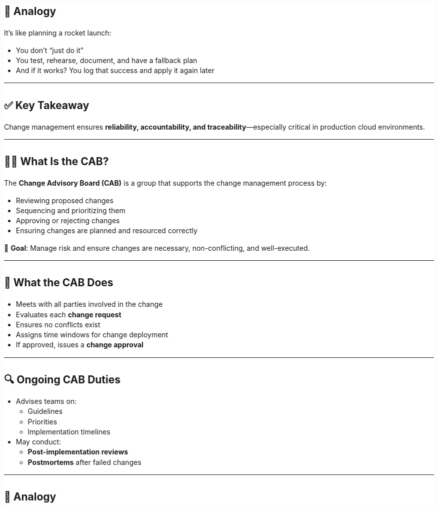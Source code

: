 
## 🧠 Analogy
It’s like planning a rocket launch:
- You don’t “just do it”
- You test, rehearse, document, and have a fallback plan
- And if it works? You log that success and apply it again later

---

## ✅ Key Takeaway
Change management ensures **reliability, accountability, and traceability**—especially critical in production cloud environments.

---
## 🧑‍⚖️ What Is the CAB?

The **Change Advisory Board (CAB)** is a group that supports the change management process by:

- Reviewing proposed changes
- Sequencing and prioritizing them
- Approving or rejecting changes
- Ensuring changes are planned and resourced correctly

🎯 **Goal**: Manage risk and ensure changes are necessary, non-conflicting, and well-executed.

---

## 🧱 What the CAB Does

- Meets with all parties involved in the change
- Evaluates each **change request**
- Ensures no conflicts exist
- Assigns time windows for change deployment
- If approved, issues a **change approval**

---

## 🔍 Ongoing CAB Duties

- Advises teams on:
  - Guidelines
  - Priorities
  - Implementation timelines
- May conduct:
  - **Post-implementation reviews**
  - **Postmortems** after failed changes

---

## 🧠 Analogy

